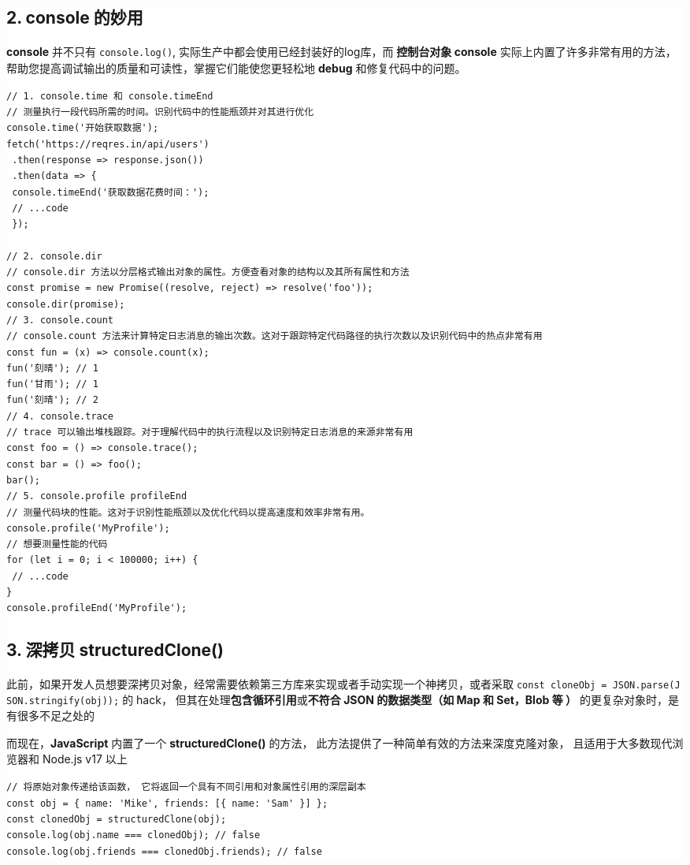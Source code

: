 ## **2. console 的妙用**

**console** 并不只有 `console.log()`, 实际生产中都会使用已经封装好的log库，而 **控制台对象 console** 实际上内置了许多非常有用的方法，帮助您提高调试输出的质量和可读性，掌握它们能使您更轻松地 **debug** 和修复代码中的问题。

```
// 1. console.time 和 console.timeEnd
// 测量执行一段代码所需的时间。识别代码中的性能瓶颈并对其进行优化
console.time('开始获取数据');
fetch('https://reqres.in/api/users')
 .then(response => response.json())
 .then(data => {
 console.timeEnd('获取数据花费时间：');
 // ...code
 });
  
// 2. console.dir
// console.dir 方法以分层格式输出对象的属性。方便查看对象的结构以及其所有属性和方法
const promise = new Promise((resolve, reject) => resolve('foo'));
console.dir(promise);
// 3. console.count
// console.count 方法来计算特定日志消息的输出次数。这对于跟踪特定代码路径的执行次数以及识别代码中的热点非常有用
const fun = (x) => console.count(x);
fun('刻晴'); // 1
fun('甘雨'); // 1
fun('刻晴'); // 2
// 4. console.trace
// trace 可以输出堆栈跟踪。对于理解代码中的执行流程以及识别特定日志消息的来源非常有用
const foo = () => console.trace();
const bar = () => foo();
bar();
// 5. console.profile profileEnd
// 测量代码块的性能。这对于识别性能瓶颈以及优化代码以提高速度和效率非常有用。
console.profile('MyProfile');
// 想要测量性能的代码
for (let i = 0; i < 100000; i++) {
 // ...code
}
console.profileEnd('MyProfile');
```

## **3. 深拷贝 structuredClone()**

此前，如果开发人员想要深拷贝对象，经常需要依赖第三方库来实现或者手动实现一个神拷贝，或者采取 `const cloneObj = JSON.parse(JSON.stringify(obj));` 的 hack， 但其在处理**包含循环引用**或**不符合 JSON 的数据类型（如 Map 和 Set，Blob 等 ）** 的更复杂对象时，是有很多不足之处的

而现在，**JavaScript** 内置了一个 **structuredClone()** 的方法， 此方法提供了一种简单有效的方法来深度克隆对象， 且适用于大多数现代浏览器和 Node.js v17 以上

```
// 将原始对象传递给该函数， 它将返回一个具有不同引用和对象属性引用的深层副本
const obj = { name: 'Mike', friends: [{ name: 'Sam' }] };
const clonedObj = structuredClone(obj);
console.log(obj.name === clonedObj); // false
console.log(obj.friends === clonedObj.friends); // false
```

